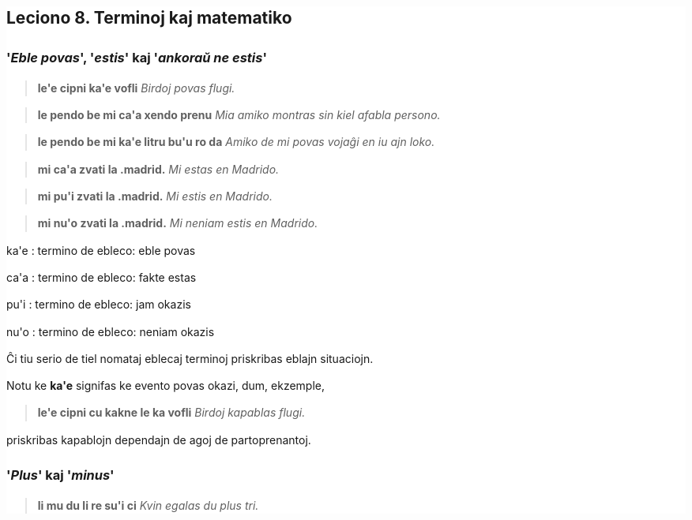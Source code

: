 ## Leciono 8. Terminoj kaj matematiko

### '_Eble povas_', '_estis_' kaj '_ankoraŭ ne estis_'

<pixra url="/assets/pixra/cilre/kahe_vofli.webp" caption="le cipni ka'e vofli" definition="La birdo eble povas flugi."></pixra>

> **le'e cipni ka'e vofli**
> _Birdoj povas flugi._



> **le pendo be mi ca'a xendo prenu**
> _Mia amiko montras sin kiel afabla persono._



> **le pendo be mi ka'e litru bu'u ro da**
> _Amiko de mi povas vojaĝi en iu ajn loko._



> **mi ca'a zvati la .madrid.**
> _Mi estas en Madrido._



> **mi pu'i zvati la .madrid.**
> _Mi estis en Madrido._



> **mi nu'o zvati la .madrid.**
> _Mi neniam estis en Madrido._

ka'e
: termino de ebleco: eble povas

ca'a
: termino de ebleco: fakte estas

pu'i
: termino de ebleco: jam okazis

nu'o
: termino de ebleco: neniam okazis

Ĉi tiu serio de tiel nomataj eblecaj terminoj priskribas eblajn situaciojn.

Notu ke **ka'e** signifas ke evento povas okazi, dum, ekzemple,

> **le'e cipni cu kakne le ka vofli**
> _Birdoj kapablas flugi._

priskribas kapablojn dependajn de agoj de partoprenantoj.

### '_Plus_' kaj '_minus_'



> **li mu du li re su'i ci**
> _Kvin egalas du plus tri._
